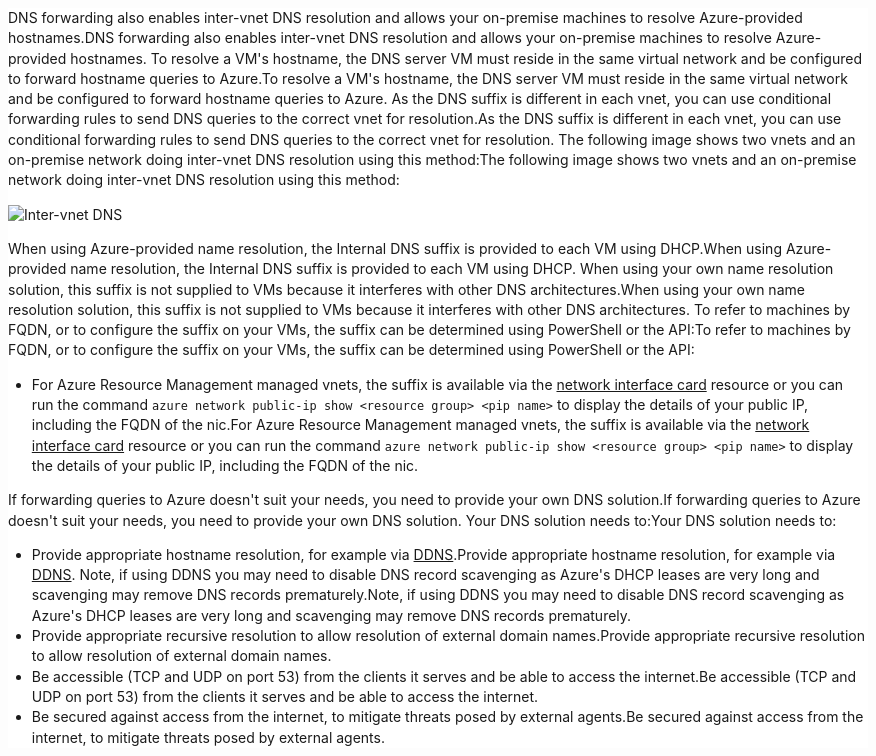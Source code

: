 <span data-ttu-id="5c56e-204">DNS forwarding also enables inter-vnet DNS resolution and allows your on-premise machines to resolve Azure-provided hostnames.</span><span class="sxs-lookup"><span data-stu-id="5c56e-204">DNS forwarding also enables inter-vnet DNS resolution and allows your on-premise machines to resolve Azure-provided hostnames.</span></span>  <span data-ttu-id="5c56e-205">To resolve a VM's hostname, the DNS server VM must reside in the same virtual network and be configured to forward hostname queries to Azure.</span><span class="sxs-lookup"><span data-stu-id="5c56e-205">To resolve a VM's hostname, the DNS server VM must reside in the same virtual network and be configured to forward hostname queries to Azure.</span></span>  <span data-ttu-id="5c56e-206">As the DNS suffix is different in each vnet, you can use conditional forwarding rules to send DNS queries to the correct vnet for resolution.</span><span class="sxs-lookup"><span data-stu-id="5c56e-206">As the DNS suffix is different in each vnet, you can use conditional forwarding rules to send DNS queries to the correct vnet for resolution.</span></span>  <span data-ttu-id="5c56e-207">The following image shows two vnets and an on-premise network doing inter-vnet DNS resolution using this method:</span><span class="sxs-lookup"><span data-stu-id="5c56e-207">The following image shows two vnets and an on-premise network doing inter-vnet DNS resolution using this method:</span></span>

![Inter-vnet DNS](https://docstestmedia1.blob.core.windows.net/azure-media/articles/virtual-machines/linux/media/azure-dns/inter-vnet-dns.png)

<span data-ttu-id="5c56e-209">When using Azure-provided name resolution, the Internal DNS suffix is provided to each VM using DHCP.</span><span class="sxs-lookup"><span data-stu-id="5c56e-209">When using Azure-provided name resolution, the Internal DNS suffix is provided to each VM using DHCP.</span></span>  <span data-ttu-id="5c56e-210">When using your own name resolution solution, this suffix is not supplied to VMs because it interferes with other DNS architectures.</span><span class="sxs-lookup"><span data-stu-id="5c56e-210">When using your own name resolution solution, this suffix is not supplied to VMs because it interferes with other DNS architectures.</span></span>  <span data-ttu-id="5c56e-211">To refer to machines by FQDN, or to configure the suffix on your VMs, the suffix can be determined using PowerShell or the API:</span><span class="sxs-lookup"><span data-stu-id="5c56e-211">To refer to machines by FQDN, or to configure the suffix on your VMs, the suffix can be determined using PowerShell or the API:</span></span>

* <span data-ttu-id="5c56e-212">For Azure Resource Management managed vnets, the suffix is available via the [network interface card](https://msdn.microsoft.com/library/azure/mt163668.aspx) resource or you can run the command `azure network public-ip show <resource group> <pip name>` to display the details of your public IP, including the FQDN of the nic.</span><span class="sxs-lookup"><span data-stu-id="5c56e-212">For Azure Resource Management managed vnets, the suffix is available via the [network interface card](https://msdn.microsoft.com/library/azure/mt163668.aspx) resource or you can run the command `azure network public-ip show <resource group> <pip name>` to display the details of your public IP, including the FQDN of the nic.</span></span>    

<span data-ttu-id="5c56e-213">If forwarding queries to Azure doesn't suit your needs, you need to provide your own DNS solution.</span><span class="sxs-lookup"><span data-stu-id="5c56e-213">If forwarding queries to Azure doesn't suit your needs, you need to provide your own DNS solution.</span></span>  <span data-ttu-id="5c56e-214">Your DNS solution needs to:</span><span class="sxs-lookup"><span data-stu-id="5c56e-214">Your DNS solution needs to:</span></span>

* <span data-ttu-id="5c56e-215">Provide appropriate hostname resolution, for example via [DDNS](../../virtual-network/virtual-networks-name-resolution-ddns.md).</span><span class="sxs-lookup"><span data-stu-id="5c56e-215">Provide appropriate hostname resolution, for example via [DDNS](../../virtual-network/virtual-networks-name-resolution-ddns.md).</span></span>  <span data-ttu-id="5c56e-216">Note, if using DDNS you may need to disable DNS record scavenging as Azure's DHCP leases are very long and scavenging may remove DNS records prematurely.</span><span class="sxs-lookup"><span data-stu-id="5c56e-216">Note, if using DDNS you may need to disable DNS record scavenging as Azure's DHCP leases are very long and scavenging may remove DNS records prematurely.</span></span> 
* <span data-ttu-id="5c56e-217">Provide appropriate recursive resolution to allow resolution of external domain names.</span><span class="sxs-lookup"><span data-stu-id="5c56e-217">Provide appropriate recursive resolution to allow resolution of external domain names.</span></span>
* <span data-ttu-id="5c56e-218">Be accessible (TCP and UDP on port 53) from the clients it serves and be able to access the internet.</span><span class="sxs-lookup"><span data-stu-id="5c56e-218">Be accessible (TCP and UDP on port 53) from the clients it serves and be able to access the internet.</span></span>
* <span data-ttu-id="5c56e-219">Be secured against access from the internet, to mitigate threats posed by external agents.</span><span class="sxs-lookup"><span data-stu-id="5c56e-219">Be secured against access from the internet, to mitigate threats posed by external agents.</span></span>
